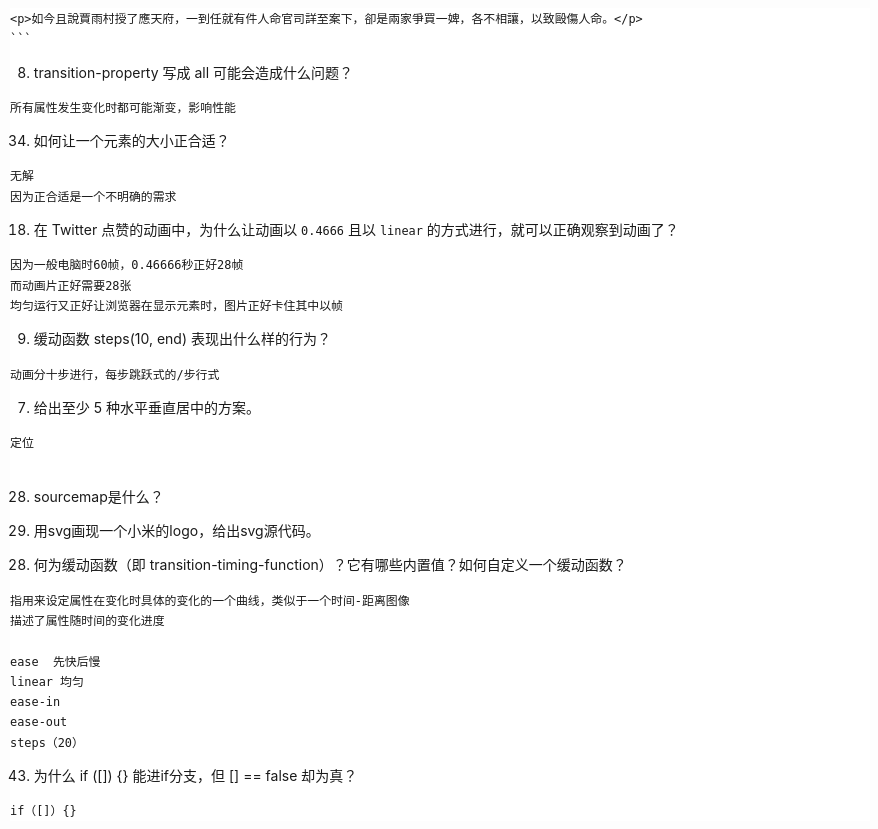     <p>如今且說賈雨村授了應天府，一到任就有件人命官司詳至案下，卻是兩家爭買一婢，各不相讓，以致毆傷人命。</p>
    ```

08. transition-property 写成 all 可能会造成什么问题？
```
所有属性发生变化时都可能渐变，影响性能
```

34. 如何让一个元素的大小正合适？
```
无解
因为正合适是一个不明确的需求
```


18. 在 Twitter 点赞的动画中，为什么让动画以 `0.4666` 且以 `linear` 的方式进行，就可以正确观察到动画了？
```
因为一般电脑时60帧，0.46666秒正好28帧
而动画片正好需要28张
均匀运行又正好让浏览器在显示元素时，图片正好卡住其中以帧
```

09. 缓动函数 steps(10, end) 表现出什么样的行为？
```
动画分十步进行，每步跳跃式的/步行式
```



07. 给出至少 5 种水平垂直居中的方案。
```
定位


```

28. sourcemap是什么？
```

```

29. 用svg画现一个小米的logo，给出svg源代码。
```

```

28. 何为缓动函数（即 transition-timing-function）？它有哪些内置值？如何自定义一个缓动函数？
```
指用来设定属性在变化时具体的变化的一个曲线，类似于一个时间-距离图像
描述了属性随时间的变化进度

ease  先快后慢
linear 均匀
ease-in
ease-out
steps（20）

```

43. 为什么 if ([]) {} 能进if分支，但 [] == false 却为真？
```
if（[]）{}
```
